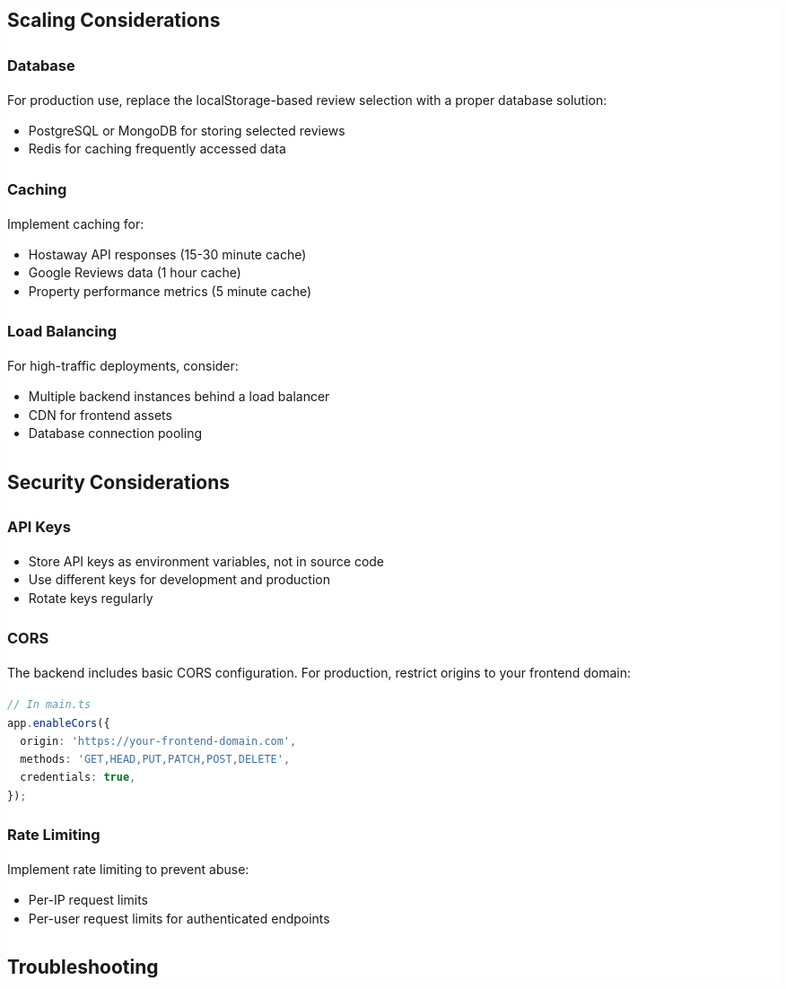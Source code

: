 ## Scaling Considerations

### Database

For production use, replace the localStorage-based review selection with a proper database solution:
- PostgreSQL or MongoDB for storing selected reviews
- Redis for caching frequently accessed data

### Caching

Implement caching for:
- Hostaway API responses (15-30 minute cache)
- Google Reviews data (1 hour cache)
- Property performance metrics (5 minute cache)

### Load Balancing

For high-traffic deployments, consider:
- Multiple backend instances behind a load balancer
- CDN for frontend assets
- Database connection pooling

## Security Considerations

### API Keys

- Store API keys as environment variables, not in source code
- Use different keys for development and production
- Rotate keys regularly

### CORS

The backend includes basic CORS configuration. For production, restrict origins to your frontend domain:

```typescript
// In main.ts
app.enableCors({
  origin: 'https://your-frontend-domain.com',
  methods: 'GET,HEAD,PUT,PATCH,POST,DELETE',
  credentials: true,
});
```

### Rate Limiting

Implement rate limiting to prevent abuse:
- Per-IP request limits
- Per-user request limits for authenticated endpoints

## Troubleshooting
